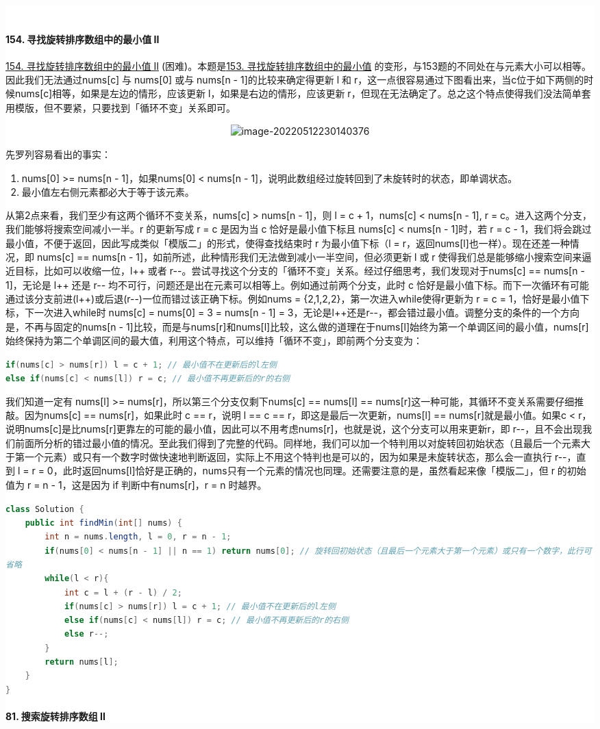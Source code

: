 <br />

#### 154. 寻找旋转排序数组中的最小值 II

[154. 寻找旋转排序数组中的最小值 II](https://leetcode.cn/problems/find-minimum-in-rotated-sorted-array-ii/) (困难)。本题是[153. 寻找旋转排序数组中的最小值](https://leetcode.cn/problems/find-minimum-in-rotated-sorted-array/) 的变形，与153题的不同处在与元素大小可以相等。因此我们无法通过nums[c] 与 nums[0] 或与 nums[n - 1]的比较来确定得更新 l 和 r，这一点很容易通过下图看出来，当c位于如下两侧的时候nums[c]相等，如果是左边的情形，应该更新 l，如果是右边的情形，应该更新 r，但现在无法确定了。总之这个特点使得我们没法简单套用模版，但不要紧，只要找到「循环不变」关系即可。

<div align=center> 
  <img src="https://tva1.sinaimg.cn/large/e6c9d24ely1h260nzzhrxj20nu0budg5.jpg" alt="image-20220512230140376" width="300;" />
</div>

先罗列容易看出的事实：

1. nums[0] >= nums[n - 1]，如果nums[0] < nums[n - 1]，说明此数组经过旋转回到了未旋转时的状态，即单调状态。
2. 最小值左右侧元素都必大于等于该元素。

从第2点来看，我们至少有这两个循环不变关系，nums[c] > nums[n - 1]，则 l = c + 1，nums[c] < nums[n - 1], r = c。进入这两个分支，我们能够将搜索空间减小一半。r 的更新写成 r = c 是因为当 c 恰好是最小值下标且 nums[c] < nums[n - 1]时，若 r = c - 1，我们将会跳过最小值，不便于返回，因此写成类似「模版二」的形式，使得查找结束时 r 为最小值下标（l = r，返回nums[l]也一样）。现在还差一种情况，即 nums[c] == nums[n - 1]，如前所述，此种情形我们无法做到减小一半空间，但必须更新 l 或 r 使得我们总是能够缩小搜索空间来逼近目标，比如可以收缩一位，l++ 或者 r--。尝试寻找这个分支的「循环不变」关系。经过仔细思考，我们发现对于nums[c] == nums[n - 1]，无论是 l++ 还是 r-- 均不可行，问题还是出在元素可以相等上。例如通过前两个分支，此时 c 恰好是最小值下标。而下一次循环有可能通过该分支前进(l++)或后退(r--)一位而错过该正确下标。例如nums = {2,1,2,2}，第一次进入while使得r更新为 r = c = 1，恰好是最小值下标，下一次进入while时 nums[c] = nums[0] = 3 = nums[n - 1] = 3，无论是l++还是r--，都会错过最小值。调整分支的条件的一个方向是，不再与固定的nums[n - 1]比较，而是与nums[r]和nums[l]比较，这么做的道理在于nums[l]始终为第一个单调区间的最小值，nums[r]始终保持为第二个单调区间的最大值，利用这个特点，可以维持「循环不变」，即前两个分支变为：

```java
if(nums[c] > nums[r]) l = c + 1; // 最小值不在更新后的l左侧
else if(nums[c] < nums[l]) r = c; // 最小值不再更新后的r的右侧
```

我们知道一定有 nums[l] >= nums[r]，所以第三个分支仅剩下nums[c] == nums[l] == nums[r]这一种可能，其循环不变关系需要仔细推敲。因为nums[c] == nums[r]，如果此时 c == r，说明 l == c == r，即这是最后一次更新，nums[l] == nums[r]就是最小值。如果c < r，说明nums[c]是比nums[r]更靠左的可能的最小值，因此可以不用考虑nums[r]，也就是说，这个分支可以用来更新r，即 r--，且不会出现我们前面所分析的错过最小值的情况。至此我们得到了完整的代码。同样地，我们可以加一个特判用以对旋转回初始状态（且最后一个元素大于第一个元素）或只有一个数字时做快速地判断返回，实际上不用这个特判也是可以的，因为如果是未旋转状态，那么会一直执行 r--，直到 l = r = 0，此时返回nums[l]恰好是正确的，nums只有一个元素的情况也同理。还需要注意的是，虽然看起来像「模版二」，但 r 的初始值为 r = n - 1，这是因为 if 判断中有nums[r]，r = n 时越界。

```java
class Solution {
    public int findMin(int[] nums) {
        int n = nums.length, l = 0, r = n - 1;
        if(nums[0] < nums[n - 1] || n == 1) return nums[0]; // 旋转回初始状态（且最后一个元素大于第一个元素）或只有一个数字，此行可省略
        while(l < r){
            int c = l + (r - l) / 2;
            if(nums[c] > nums[r]) l = c + 1; // 最小值不在更新后的l左侧
            else if(nums[c] < nums[l]) r = c; // 最小值不再更新后的r的右侧
            else r--; 
        }
        return nums[l]; 
    }
}
```

#### 81. 搜索旋转排序数组 II
